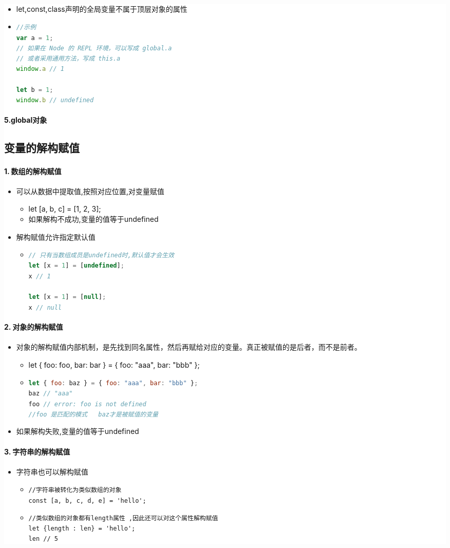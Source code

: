 - let,const,class声明的全局变量不属于顶层对象的属性

- ```javascript
  //示例
  var a = 1;
  // 如果在 Node 的 REPL 环境，可以写成 global.a
  // 或者采用通用方法，写成 this.a
  window.a // 1

  let b = 1;
  window.b // undefined
  ```

#### 5.global对象



## 变量的解构赋值

#### 1. 数组的解构赋值

- 可以从数据中提取值,按照对应位置,对变量赋值

  - let [a, b, c] = [1, 2, 3];
  - 如果解构不成功,变量的值等于undefined

- 解构赋值允许指定默认值

  - ```javascript
    // 只有当数组成员是undefined时,默认值才会生效
    let [x = 1] = [undefined];
    x // 1

    let [x = 1] = [null];
    x // null
    ```

#### 2. 对象的解构赋值

- 对象的解构赋值内部机制，是先找到同名属性，然后再赋给对应的变量。真正被赋值的是后者，而不是前者。

  - let { foo: foo, bar: bar } = { foo: "aaa", bar: "bbb" };

  - ```javascript
    let { foo: baz } = { foo: "aaa", bar: "bbb" };
    baz // "aaa"
    foo // error: foo is not defined
    //foo 是匹配的模式   baz才是被赋值的变量
    ```

- 如果解构失败,变量的值等于undefined

#### 3. 字符串的解构赋值

- 字符串也可以解构赋值

  - ```
    //字符串被转化为类似数组的对象
    const [a, b, c, d, e] = 'hello';
    ```

  - ```
    //类似数组的对象都有length属性 ,因此还可以对这个属性解构赋值
    let {length : len} = 'hello';
    len // 5
  ```
